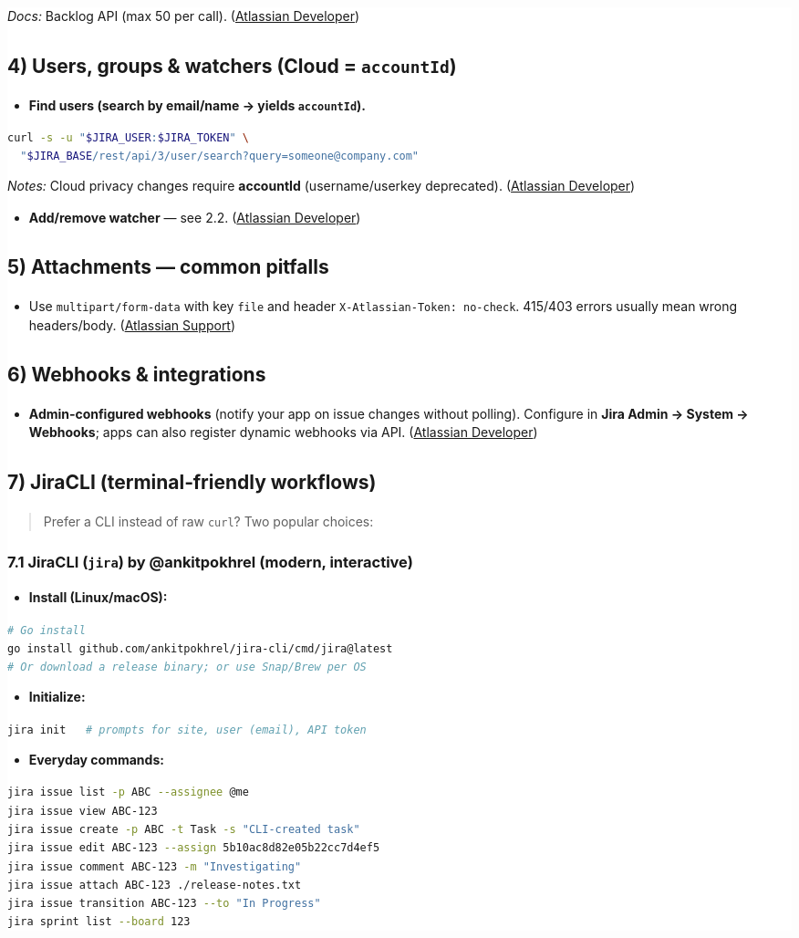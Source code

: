 *Docs:* Backlog API (max 50 per call). ([Atlassian Developer][16])



## 4) Users, groups & watchers (Cloud = `accountId`)

* **Find users (search by email/name → yields `accountId`).**

```bash
curl -s -u "$JIRA_USER:$JIRA_TOKEN" \
  "$JIRA_BASE/rest/api/3/user/search?query=someone@company.com"
```

*Notes:* Cloud privacy changes require **accountId** (username/userkey deprecated). ([Atlassian Developer][17])

* **Add/remove watcher** — see 2.2. ([Atlassian Developer][10])



## 5) Attachments — common pitfalls

* Use `multipart/form-data` with key `file` and header `X-Atlassian-Token: no-check`. 415/403 errors usually mean wrong headers/body. ([Atlassian Support][18])



## 6) Webhooks & integrations

* **Admin‑configured webhooks** (notify your app on issue changes without polling). Configure in **Jira Admin → System → Webhooks**; apps can also register dynamic webhooks via API. ([Atlassian Developer][19])



## 7) JiraCLI (terminal‑friendly workflows)

> Prefer a CLI instead of raw `curl`? Two popular choices:

### 7.1 JiraCLI (`jira`) by @ankitpokhrel (modern, interactive)

* **Install (Linux/macOS):**

```bash
# Go install
go install github.com/ankitpokhrel/jira-cli/cmd/jira@latest
# Or download a release binary; or use Snap/Brew per OS
```

* **Initialize:**

```bash
jira init   # prompts for site, user (email), API token
```

* **Everyday commands:**

```bash
jira issue list -p ABC --assignee @me
jira issue view ABC-123
jira issue create -p ABC -t Task -s "CLI-created task"
jira issue edit ABC-123 --assign 5b10ac8d82e05b22cc7d4ef5
jira issue comment ABC-123 -m "Investigating"
jira issue attach ABC-123 ./release-notes.txt
jira issue transition ABC-123 --to "In Progress"
jira sprint list --board 123
```


[1]: https://developer.atlassian.com/cloud/jira/platform/rest/v3/intro/ "Jira Cloud Platform REST API v3 - developer Atlassian."
[2]: https://developer.atlassian.com/cloud/jira/software/basic-auth-for-rest-apis/ "Basic auth for REST APIs"
[3]: https://support.atlassian.com/atlassian-account/docs/manage-api-tokens-for-your-atlassian-account/ "Manage API tokens for your Atlassian account"
[4]: https://developer.atlassian.com/cloud/jira/platform/rest/v3/api-group-issue-attachments/ "Jira Cloud REST API documentation for adding attachments"
[5]: https://developer.atlassian.com/cloud/jira/platform/scopes-for-oauth-2-3LO-and-forge-apps/ "Jira scopes for OAuth 2.0 (3LO) and Forge apps"
[6]: https://support.atlassian.com/jira-service-management-cloud/docs/use-advanced-search-with-jira-query-language-jql/ "Use advanced search with Jira Query Language (JQL)"
[7]: https://developer.atlassian.com/cloud/jira/platform/rest/v3/api-group-issues/ "Jira Cloud REST API documentation for \"Get issue\""
[8]: https://developer.atlassian.com/cloud/jira/platform/rest/v3/api-group-issue-search/ "The Jira Cloud platform REST API"
[9]: https://developer.atlassian.com/cloud/jira/platform/rest/v3/api-group-issue-link-types/ "The Jira Cloud platform REST API"
[10]: https://developer.atlassian.com/cloud/jira/platform/rest/v3/api-group-issue-watchers/ "Issue watchers - The Jira Cloud platform REST API"
[11]: https://jira.atlassian.com/browse/JRACLOUD-74226 "Cannot create and transition issues using the /rest/api/3/issue/bulk ..."
[12]: https://developer.atlassian.com/cloud/jira/software/rest/ "The Jira Software Cloud REST API"
[13]: https://developer.atlassian.com/cloud/jira/software/rest/api-group-board/ "The Jira Software Cloud REST API"
[14]: https://developer.atlassian.com/cloud/jira/software/rest/api-group-sprint/ "The Jira Software Cloud REST API - Sprint"
[15]: https://community.atlassian.com/forums/Jira-questions/Add-an-issue-to-a-sprint-using-the-rest-API/qaq-p/872813 "Add an issue to a sprint using the rest API - Jira"
[16]: https://developer.atlassian.com/cloud/jira/software/rest/api-group-backlog/ "The Jira Software Cloud REST API - Backlog"
[17]: https://developer.atlassian.com/cloud/jira/platform/deprecation-notice-user-privacy-api-migration-guide/ "REST API migration guide and deprecation notice"
[18]: https://support.atlassian.com/jira/kb/how-to-add-an-attachment-to-a-jira-cloud-issue-using-rest-api/ "How to add an attachment to Jira Cloud work items using ..."
[19]: https://developer.atlassian.com/server/jira/platform/webhooks/ "Webhooks"
[20]: https://github.com/ankitpokhrel/jira-cli "ankitpokhrel/jira-cli: 🔥 Feature-rich interactive ..."
[21]: https://github.com/go-jira/jira "simple jira command line client in Go"
[22]: https://appfire.atlassian.net/wiki/spaces/JCLI/pages/70782663/User%27s%2BGuide "Contents - Jira Command Line Interface (CLI) - Confluence"
[23]: https://community.developer.atlassian.com/t/issue-search-post-call-returns-only-maximum-of-100-results/59668 "Issue search post call returns only maximum of 100 results - Jira Cloud"
[24]: https://developer.atlassian.com/cloud/jira/platform/apis/document/structure/ "Atlassian Document Format"
[25]: https://developer.atlassian.com/cloud/jira/software/webhooks/ "Webhooks - Jira Software Cloud"